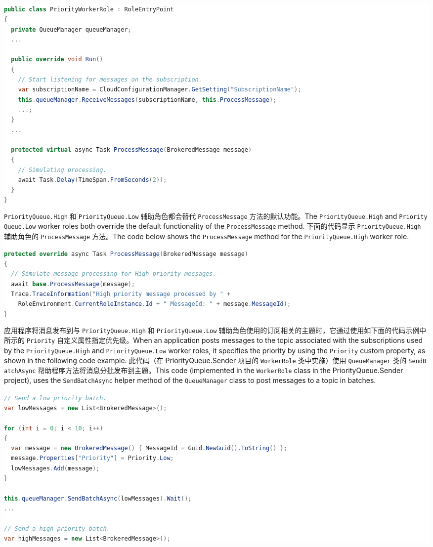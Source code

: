 ```csharp
public class PriorityWorkerRole : RoleEntryPoint
{
  private QueueManager queueManager;
  ...

  public override void Run()
  {
    // Start listening for messages on the subscription.
    var subscriptionName = CloudConfigurationManager.GetSetting("SubscriptionName");
    this.queueManager.ReceiveMessages(subscriptionName, this.ProcessMessage);
    ...;
  }
  ...

  protected virtual async Task ProcessMessage(BrokeredMessage message)
  {
    // Simulating processing.
    await Task.Delay(TimeSpan.FromSeconds(2));
  }
}
```

<span data-ttu-id="b288b-191">`PriorityQueue.High` 和 `PriorityQueue.Low` 辅助角色都会替代 `ProcessMessage` 方法的默认功能。</span><span class="sxs-lookup"><span data-stu-id="b288b-191">The `PriorityQueue.High` and `PriorityQueue.Low` worker roles both override the default functionality of the `ProcessMessage` method.</span></span> <span data-ttu-id="b288b-192">下面的代码显示 `PriorityQueue.High` 辅助角色的 `ProcessMessage` 方法。</span><span class="sxs-lookup"><span data-stu-id="b288b-192">The code below shows the `ProcessMessage` method for the `PriorityQueue.High` worker role.</span></span>

```csharp
protected override async Task ProcessMessage(BrokeredMessage message)
{
  // Simulate message processing for High priority messages.
  await base.ProcessMessage(message);
  Trace.TraceInformation("High priority message processed by " +
    RoleEnvironment.CurrentRoleInstance.Id + " MessageId: " + message.MessageId);
}
```

<span data-ttu-id="b288b-193">应用程序将消息发布到与 `PriorityQueue.High` 和 `PriorityQueue.Low` 辅助角色使用的订阅相关的主题时，它通过使用如下面的代码示例中所示的 `Priority` 自定义属性指定优先级。</span><span class="sxs-lookup"><span data-stu-id="b288b-193">When an application posts messages to the topic associated with the subscriptions used by the `PriorityQueue.High` and `PriorityQueue.Low` worker roles, it specifies the priority by using the `Priority` custom property, as shown in the following code example.</span></span> <span data-ttu-id="b288b-194">此代码（在 PriorityQueue.Sender 项目的 `WorkerRole` 类中实施）使用 `QueueManager` 类的 `SendBatchAsync` 帮助程序方法将消息分批发布到主题。</span><span class="sxs-lookup"><span data-stu-id="b288b-194">This code (implemented in the `WorkerRole` class in the PriorityQueue.Sender project), uses the `SendBatchAsync` helper method of the `QueueManager` class to post messages to a topic in batches.</span></span>

```csharp
// Send a low priority batch.
var lowMessages = new List<BrokeredMessage>();

for (int i = 0; i < 10; i++)
{
  var message = new BrokeredMessage() { MessageId = Guid.NewGuid().ToString() };
  message.Properties["Priority"] = Priority.Low;
  lowMessages.Add(message);
}

this.queueManager.SendBatchAsync(lowMessages).Wait();
...

// Send a high priority batch.
var highMessages = new List<BrokeredMessage>();
```